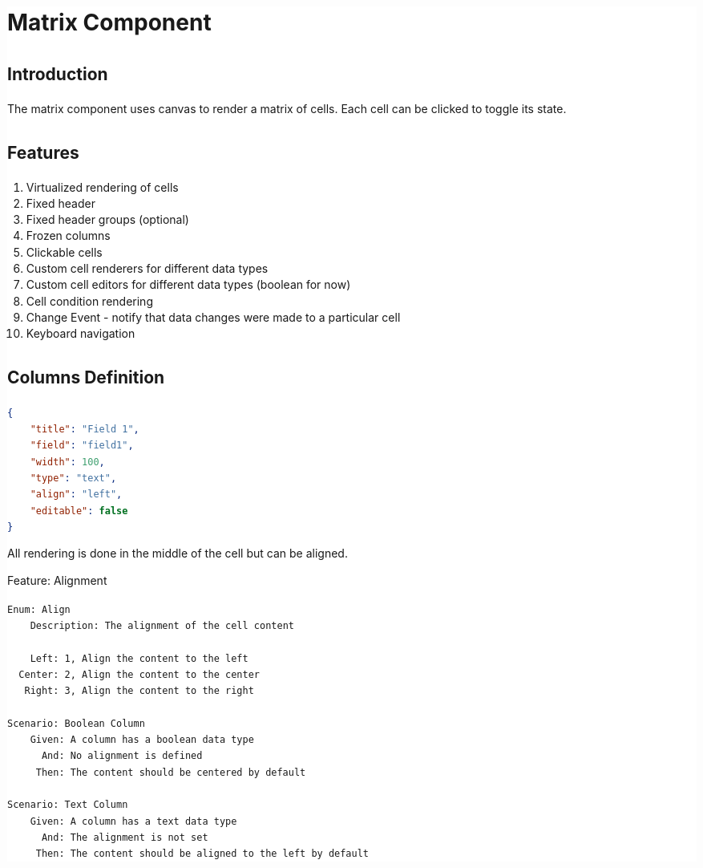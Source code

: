 # Matrix Component

## Introduction
The matrix component uses canvas to render a matrix of cells. 
Each cell can be clicked to toggle its state. 

## Features

1. Virtualized rendering of cells
2. Fixed header
3. Fixed header groups (optional)
4. Frozen columns
5. Clickable cells 
6. Custom cell renderers for different data types
7. Custom cell editors for different data types (boolean for now)
8. Cell condition rendering
9. Change Event - notify that data changes were made to a particular cell
10. Keyboard navigation

## Columns Definition

```json
{
    "title": "Field 1",
    "field": "field1",
    "width": 100,
    "type": "text", 
    "align": "left",
    "editable": false
}
```

All rendering is done in the middle of the cell but can be aligned.

Feature: Alignment

    Enum: Align
        Description: The alignment of the cell content
    
        Left: 1, Align the content to the left
      Center: 2, Align the content to the center
       Right: 3, Align the content to the right

    Scenario: Boolean Column
        Given: A column has a boolean data type
          And: No alignment is defined
         Then: The content should be centered by default

    Scenario: Text Column
        Given: A column has a text data type
          And: The alignment is not set
         Then: The content should be aligned to the left by default
